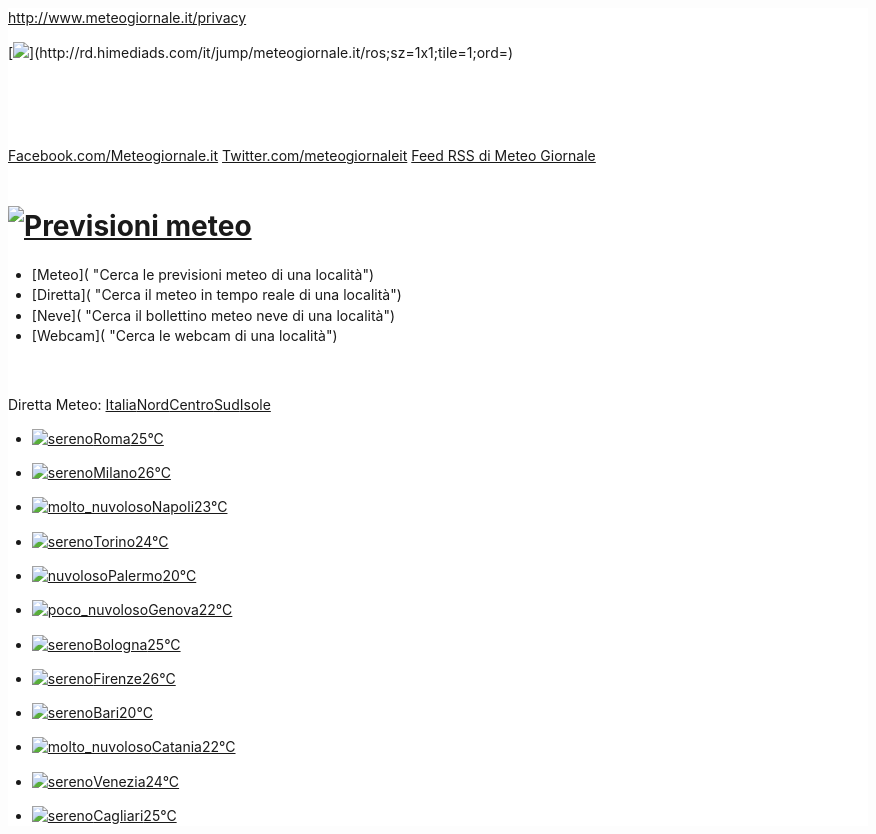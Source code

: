 http://www.meteogiornale.it/privacy

[![](http://rd.himediads.com/it/ad/meteogiornale.it/ros;sz=1x1;tile=1;ord=?)](http://rd.himediads.com/it/jump/meteogiornale.it/ros;sz=1x1;tile=1;ord=)

 

<span id="iconMsx"></span><span id="responseMsx"></span>

 

<a href="http://www.facebook.com/meteogiornale.it" class="fb-social-head" title="Meteo Giornale su Facebook">Facebook.com/Meteogiornale.it</a> <a href="http://twitter.com/meteogiornaleit" class="twitter-social-head" title="Meteo Giornale su Twitter">Twitter.com/meteogiornaleit</a> <a href="http://www.meteogiornale.it/feed" class="rss-social-head" title="Feed RSS di Meteo Giornale">Feed RSS di Meteo Giornale</a>

[![Previsioni meteo](http://www.meteogiornale.it/content/bkg/logoMTG.png)](http://www.meteogiornale.it/ "Meteogiornale")
========================================================================================================================

-   [<span>Meteo</span>]( "Cerca le previsioni meteo di una località")
-   [<span>Diretta</span>]( "Cerca il meteo in tempo reale di una località")
-   [<span>Neve</span>]( "Cerca il bollettino meteo neve di una località")
-   [<span>Webcam</span>]( "Cerca le webcam di una località")

   

Diretta Meteo: <span>[Italia](http://www.meteogiornale.it/diretta-meteo/italia "Diretta Meteo Italia")</span><span>[Nord](http://www.meteogiornale.it/diretta-meteo/italia?zona=nord "Diretta Meteo Nord Italia")</span><span>[Centro](http://www.meteogiornale.it/diretta-meteo/italia?zona=centro "Diretta Meteo Centro")</span><span>[Sud](http://www.meteogiornale.it/diretta-meteo/italia?zona=sud "Diretta Meteo Sud")</span><span>[Isole](http://www.meteogiornale.it/diretta-meteo/italia?zona=isole "Diretta Meteo Isole")</span>

-   [<img src="http://www.meteogiornale.it/content/icone/giorno25/sereno.png" alt="sereno" class="ico" /><span class="locality-diretta-meteo">Roma</span><span class="temp">25°C</span>](http://www.meteogiornale.it/diretta-meteo/LIRF-roma-fiumicino)
-   [<img src="http://www.meteogiornale.it/content/icone/giorno25/sereno.png" alt="sereno" class="ico" /><span class="locality-diretta-meteo">Milano</span><span class="temp">26°C</span>](http://www.meteogiornale.it/diretta-meteo/LIML-milano-linate)
-   [<img src="http://www.meteogiornale.it/content/icone/giorno25/molto_nuvoloso.png" alt="molto_nuvoloso" class="ico" /><span class="locality-diretta-meteo">Napoli</span><span class="temp">23°C</span>](http://www.meteogiornale.it/diretta-meteo/LIRN-napoli-capodichino)



-   [<img src="http://www.meteogiornale.it/content/icone/giorno25/sereno.png" alt="sereno" class="ico" /><span class="locality-diretta-meteo">Torino</span><span class="temp">24°C</span>](http://www.meteogiornale.it/diretta-meteo/LIMF-torino-caselle)
-   [<img src="http://www.meteogiornale.it/content/icone/giorno25/nuvoloso.png" alt="nuvoloso" class="ico" /><span class="locality-diretta-meteo">Palermo</span><span class="temp">20°C</span>](http://www.meteogiornale.it/diretta-meteo/LICJ-palermo-punta-raisi)
-   [<img src="http://www.meteogiornale.it/content/icone/giorno25/poco_nuvoloso.png" alt="poco_nuvoloso" class="ico" /><span class="locality-diretta-meteo">Genova</span><span class="temp">22°C</span>](http://www.meteogiornale.it/diretta-meteo/LIMJ-genova-sestri)



-   [<img src="http://www.meteogiornale.it/content/icone/giorno25/sereno.png" alt="sereno" class="ico" /><span class="locality-diretta-meteo">Bologna</span><span class="temp">25°C</span>](http://www.meteogiornale.it/diretta-meteo/LIPE-bologna-borgo-panigale)
-   [<img src="http://www.meteogiornale.it/content/icone/giorno25/sereno.png" alt="sereno" class="ico" /><span class="locality-diretta-meteo">Firenze</span><span class="temp">26°C</span>](http://www.meteogiornale.it/diretta-meteo/LIRQ-firenze-peretola)
-   [<img src="http://www.meteogiornale.it/content/icone/giorno25/sereno.png" alt="sereno" class="ico" /><span class="locality-diretta-meteo">Bari</span><span class="temp">20°C</span>](http://www.meteogiornale.it/diretta-meteo/LIBD-bari-palese-macchie)



-   [<img src="http://www.meteogiornale.it/content/icone/giorno25/molto_nuvoloso.png" alt="molto_nuvoloso" class="ico" /><span class="locality-diretta-meteo">Catania</span><span class="temp">22°C</span>](http://www.meteogiornale.it/diretta-meteo/LICC-catania-fontanarossa)
-   [<img src="http://www.meteogiornale.it/content/icone/giorno25/sereno.png" alt="sereno" class="ico" /><span class="locality-diretta-meteo">Venezia</span><span class="temp">24°C</span>](http://www.meteogiornale.it/diretta-meteo/LIPZ-venezia-tessera)
-   [<img src="http://www.meteogiornale.it/content/icone/giorno25/sereno.png" alt="sereno" class="ico" /><span class="locality-diretta-meteo">Cagliari</span><span class="temp">25°C</span>](http://www.meteogiornale.it/diretta-meteo/LIEE-cagliari-elmas)
